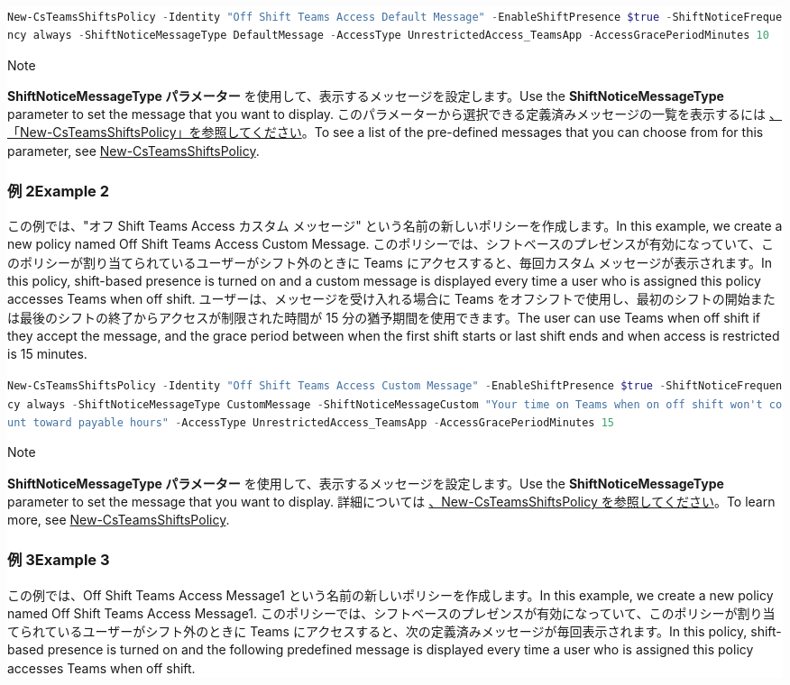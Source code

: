 ```powershell
New-CsTeamsShiftsPolicy -Identity "Off Shift Teams Access Default Message" -EnableShiftPresence $true -ShiftNoticeFrequency always -ShiftNoticeMessageType DefaultMessage -AccessType UnrestrictedAccess_TeamsApp -AccessGracePeriodMinutes 10
```

> [!NOTE]
> <span data-ttu-id="8ef6d-166">**ShiftNoticeMessageType パラメーター** を使用して、表示するメッセージを設定します。</span><span class="sxs-lookup"><span data-stu-id="8ef6d-166">Use the **ShiftNoticeMessageType** parameter to set the message that you want to display.</span></span> <span data-ttu-id="8ef6d-167">このパラメーターから選択できる定義済みメッセージの一覧を表示するには [、「New-CsTeamsShiftsPolicy」を参照してください](/powershell/module/teams/new-csteamsshiftspolicy)。</span><span class="sxs-lookup"><span data-stu-id="8ef6d-167">To see a list of the pre-defined messages that you can choose from for this parameter, see [New-CsTeamsShiftsPolicy](/powershell/module/teams/new-csteamsshiftspolicy).</span></span>

### <a name="example-2"></a><span data-ttu-id="8ef6d-168">例 2</span><span class="sxs-lookup"><span data-stu-id="8ef6d-168">Example 2</span></span> 

<span data-ttu-id="8ef6d-169">この例では、"オフ Shift Teams Access カスタム メッセージ" という名前の新しいポリシーを作成します。</span><span class="sxs-lookup"><span data-stu-id="8ef6d-169">In this example, we create a new policy named Off Shift Teams Access Custom Message.</span></span> <span data-ttu-id="8ef6d-170">このポリシーでは、シフトベースのプレゼンスが有効になっていて、このポリシーが割り当てられているユーザーがシフト外のときに Teams にアクセスすると、毎回カスタム メッセージが表示されます。</span><span class="sxs-lookup"><span data-stu-id="8ef6d-170">In this policy, shift-based presence is turned on and a custom message is displayed every time a user who is assigned this policy accesses Teams when off shift.</span></span> <span data-ttu-id="8ef6d-171">ユーザーは、メッセージを受け入れる場合に Teams をオフシフトで使用し、最初のシフトの開始または最後のシフトの終了からアクセスが制限された時間が 15 分の猶予期間を使用できます。</span><span class="sxs-lookup"><span data-stu-id="8ef6d-171">The user can use Teams when off shift if they accept the message, and the grace period between when the first shift starts or last shift ends and when access is restricted is 15 minutes.</span></span>  

```powershell
New-CsTeamsShiftsPolicy -Identity "Off Shift Teams Access Custom Message" -EnableShiftPresence $true -ShiftNoticeFrequency always -ShiftNoticeMessageType CustomMessage -ShiftNoticeMessageCustom "Your time on Teams when on off shift won't count toward payable hours" -AccessType UnrestrictedAccess_TeamsApp -AccessGracePeriodMinutes 15
```

> [!NOTE]
> <span data-ttu-id="8ef6d-172">**ShiftNoticeMessageType パラメーター** を使用して、表示するメッセージを設定します。</span><span class="sxs-lookup"><span data-stu-id="8ef6d-172">Use the **ShiftNoticeMessageType** parameter to set the message that you want to display.</span></span> <span data-ttu-id="8ef6d-173">詳細については [、New-CsTeamsShiftsPolicy を参照してください](/powershell/module/teams/new-csteamsshiftspolicy)。</span><span class="sxs-lookup"><span data-stu-id="8ef6d-173">To learn more, see [New-CsTeamsShiftsPolicy](/powershell/module/teams/new-csteamsshiftspolicy).</span></span>

### <a name="example-3"></a><span data-ttu-id="8ef6d-174">例 3</span><span class="sxs-lookup"><span data-stu-id="8ef6d-174">Example 3</span></span>

<span data-ttu-id="8ef6d-175">この例では、Off Shift Teams Access Message1 という名前の新しいポリシーを作成します。</span><span class="sxs-lookup"><span data-stu-id="8ef6d-175">In this example, we create a new policy named Off Shift Teams Access Message1.</span></span> <span data-ttu-id="8ef6d-176">このポリシーでは、シフトベースのプレゼンスが有効になっていて、このポリシーが割り当てられているユーザーがシフト外のときに Teams にアクセスすると、次の定義済みメッセージが毎回表示されます。</span><span class="sxs-lookup"><span data-stu-id="8ef6d-176">In this policy, shift-based presence is turned on and the following predefined message is displayed every time a user who is assigned this policy accesses Teams when off shift.</span></span>
